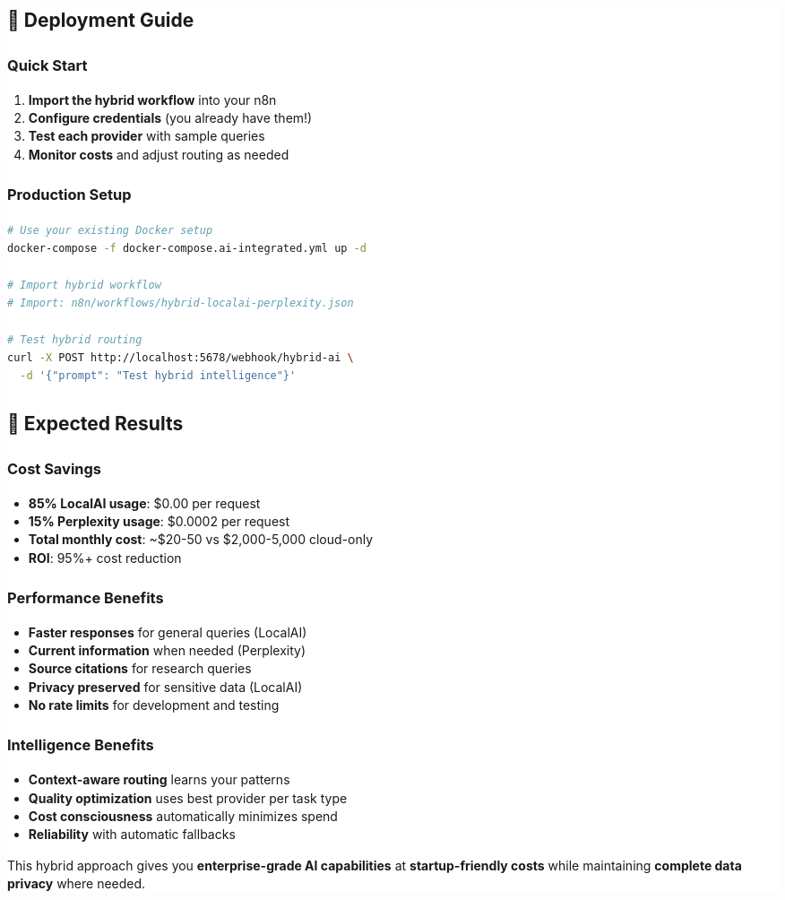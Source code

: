 ## 🚀 **Deployment Guide**

### **Quick Start**
1. **Import the hybrid workflow** into your n8n
2. **Configure credentials** (you already have them!)
3. **Test each provider** with sample queries
4. **Monitor costs** and adjust routing as needed

### **Production Setup**
```bash
# Use your existing Docker setup
docker-compose -f docker-compose.ai-integrated.yml up -d

# Import hybrid workflow
# Import: n8n/workflows/hybrid-localai-perplexity.json

# Test hybrid routing
curl -X POST http://localhost:5678/webhook/hybrid-ai \
  -d '{"prompt": "Test hybrid intelligence"}'
```

## 🎉 **Expected Results**

### **Cost Savings**
- **85% LocalAI usage**: $0.00 per request
- **15% Perplexity usage**: $0.0002 per request
- **Total monthly cost**: ~$20-50 vs $2,000-5,000 cloud-only
- **ROI**: 95%+ cost reduction

### **Performance Benefits**
- **Faster responses** for general queries (LocalAI)
- **Current information** when needed (Perplexity)
- **Source citations** for research queries
- **Privacy preserved** for sensitive data (LocalAI)
- **No rate limits** for development and testing

### **Intelligence Benefits**
- **Context-aware routing** learns your patterns
- **Quality optimization** uses best provider per task type
- **Cost consciousness** automatically minimizes spend
- **Reliability** with automatic fallbacks

This hybrid approach gives you **enterprise-grade AI capabilities** at **startup-friendly costs** while maintaining **complete data privacy** where needed.